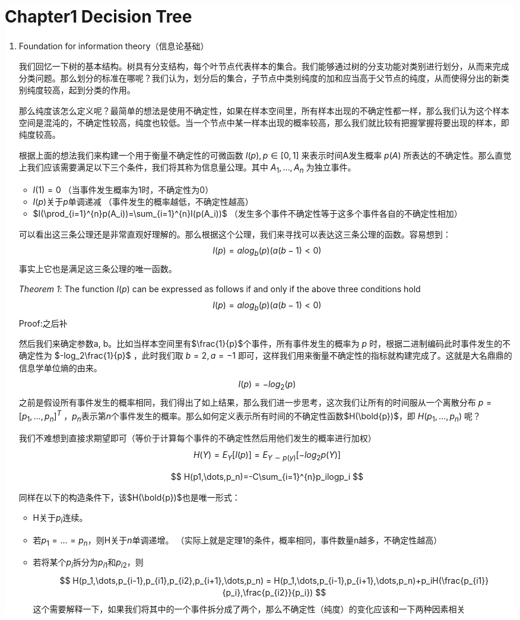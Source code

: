 # Chapter1 Decision Tree

1. Foundation for information theory（信息论基础）

   我们回忆一下树的基本结构。树具有分支结构，每个叶节点代表样本的集合。我们能够通过树的分支功能对类别进行划分，从而来完成分类问题。那么划分的标准在哪呢？我们认为，划分后的集合，子节点中类别纯度的加和应当高于父节点的纯度，从而使得分出的新类别纯度较高，起到分类的作用。

   那么纯度该怎么定义呢？最简单的想法是使用不确定性，如果在样本空间里，所有样本出现的不确定性都一样，那么我们认为这个样本空间是混沌的，不确定性较高，纯度也较低。当一个节点中某一样本出现的概率较高，那么我们就比较有把握掌握将要出现的样本，即纯度较高。

   根据上面的想法我们来构建一个用于衡量不确定性的可微函数 $I(p),p\in[0,1]$ 来表示时间A发生概率 $p(A)$ 所表达的不确定性。那么直觉上我们应该需要满足以下三个条件，我们将其称为信息量公理。其中 $A_1, \dots,A_n$ 为独立事件。

   - $I(1)=0$ （当事件发生概率为1时，不确定性为0）
   - $I(p)$关于$p$单调递减  （事件发生的概率越低，不确定性越高）
   - $I(\prod_{i=1}^{n}p(A_i))=\sum_{i=1}^{n}I(p(A_i))$  （发生多个事件不确定性等于这多个事件各自的不确定性相加）

   可以看出这三条公理还是非常直观好理解的。那么根据这个公理，我们来寻找可以表达这三条公理的函数。容易想到：
   $$
   I(p)=alog_b(p)(a(b-1)<0)
   $$
   事实上它也是满足这三条公理的唯一函数。

   *Theorem 1*: The function $I(p)$ can be expressed as follows if and only if the above three conditions hold
   $$
   I(p)=alog_b(p)(a(b-1)<0)
   $$
   Proof:之后补

   然后我们来确定参数a, b。比如当样本空间里有$\frac{1}{p}$个事件，所有事件发生的概率为 $p$ 时，根据二进制编码此时事件发生的不确定性为 $-log_2\frac{1}{p}$ ，此时我们取 $b=2,a=-1$ 即可，这样我们用来衡量不确定性的指标就构建完成了。这就是大名鼎鼎的信息学单位熵的由来。
   $$
   I(p) = -log_2(p)
   $$
   之前是假设所有事件发生的概率相同，我们得出了如上结果，那么我们进一步思考，这次我们让所有的时间服从一个离散分布 $p=[p_1,\dots,p_n]^T$ ，$p_n$表示第$n$个事件发生的概率。那么如何定义表示所有时间的不确定性函数$H(\bold{p})$，即 $H(p_1,\dots,p_n)$ 呢？

   我们不难想到直接求期望即可（等价于计算每个事件的不确定性然后用他们发生的概率进行加权）
   $$
   H(Y) = E_Y[I(p)] = E_{Y\sim p(y)}[-log_2p(Y)]
   $$

   $$
   H(p1,\dots,p_n)=-C\sum_{i=1}^{n}p_ilogp_i
   $$

   同样在以下的构造条件下，该$H(\bold{p})$也是唯一形式：

   - H关于$p_i$连续。

   - 若$p_1 = \dots = p_n$，则H关于$n$单调递增。  （实际上就是定理1的条件，概率相同，事件数量n越多，不确定性越高）

   - 若将某个$p_i$拆分为$p_{i1}$和$p_{i2}$，则
     $$
     H(p_1,\dots,p_{i-1},p_{i1},p_{i2},p_{i+1},\dots,p_n) = H(p_1,\dots,p_{i-1},p_{i+1},\dots,p_n)+p_iH(\frac{p_{i1}}{p_i},\frac{p_{i2}}{p_i})
     $$
     这个需要解释一下，如果我们将其中的一个事件拆分成了两个，那么不确定性（纯度）的变化应该和一下两种因素相关
